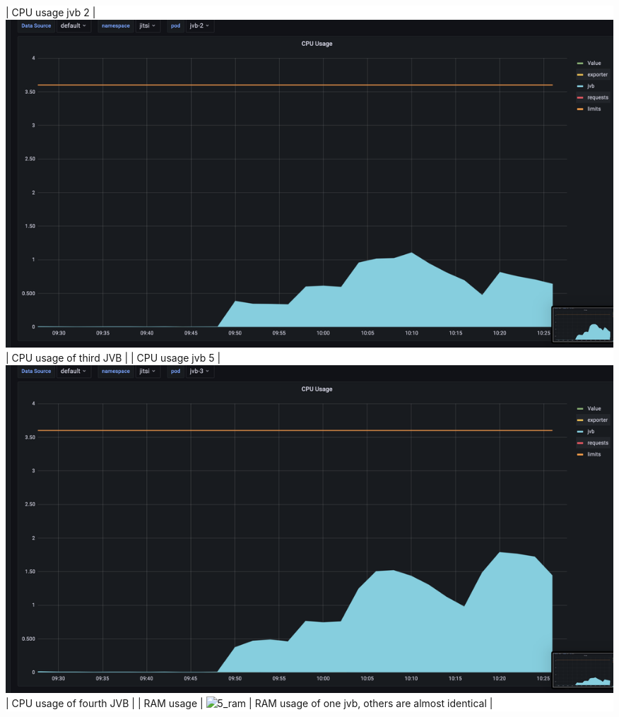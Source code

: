 | CPU usage jvb 2       | ![5_cpu_jvb2](resources/5_cpu_jvb2.png)             | CPU usage of third JVB                                                |
| CPU usage jvb 5       | ![5_cpu_jvb3](resources/5_cpu_jvb3.png)             | CPU usage of fourth JVB                                                |
| RAM usage | ![5_ram](resources/5_ram.png) | RAM usage of one jvb, others are almost identical         |